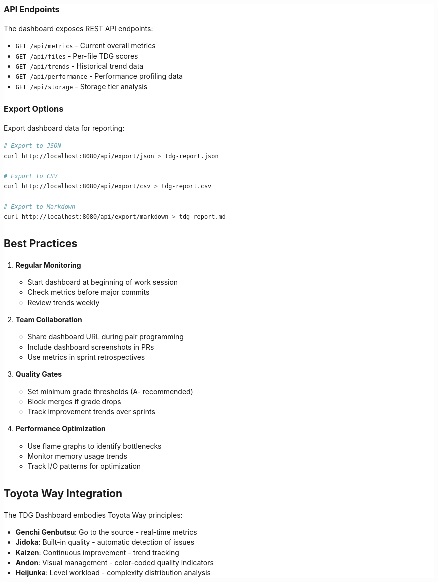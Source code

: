 ### API Endpoints

The dashboard exposes REST API endpoints:

- `GET /api/metrics` - Current overall metrics
- `GET /api/files` - Per-file TDG scores
- `GET /api/trends` - Historical trend data
- `GET /api/performance` - Performance profiling data
- `GET /api/storage` - Storage tier analysis

### Export Options

Export dashboard data for reporting:

```bash
# Export to JSON
curl http://localhost:8080/api/export/json > tdg-report.json

# Export to CSV
curl http://localhost:8080/api/export/csv > tdg-report.csv

# Export to Markdown
curl http://localhost:8080/api/export/markdown > tdg-report.md
```

## Best Practices

1. **Regular Monitoring**
   - Start dashboard at beginning of work session
   - Check metrics before major commits
   - Review trends weekly

2. **Team Collaboration**
   - Share dashboard URL during pair programming
   - Include dashboard screenshots in PRs
   - Use metrics in sprint retrospectives

3. **Quality Gates**
   - Set minimum grade thresholds (A- recommended)
   - Block merges if grade drops
   - Track improvement trends over sprints

4. **Performance Optimization**
   - Use flame graphs to identify bottlenecks
   - Monitor memory usage trends
   - Track I/O patterns for optimization

## Toyota Way Integration

The TDG Dashboard embodies Toyota Way principles:

- **Genchi Genbutsu**: Go to the source - real-time metrics
- **Jidoka**: Built-in quality - automatic detection of issues
- **Kaizen**: Continuous improvement - trend tracking
- **Andon**: Visual management - color-coded quality indicators
- **Heijunka**: Level workload - complexity distribution analysis
